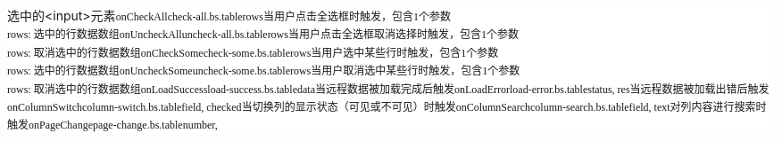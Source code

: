 选中的&lt;input&gt;元素</span></td></tr><tr><td style="width:103px;text-align:center;"><span style="font-family:'Microsoft YaHei';font-size:12px;">onCheckAll</span></td><td style="width:114px;text-align:center;"><span style="font-family:'Microsoft YaHei';font-size:12px;">check-all.bs.table</span></td><td style="width:88px;text-align:center;"><span style="font-family:'Microsoft YaHei';font-size:12px;">rows</span></td><td style="width:199px;"><span style="font-family:'Microsoft YaHei';font-size:12px;">当用户点击全选框时触发，包含1个参数&nbsp;<br>rows: 选中的行数据数组</span></td></tr><tr><td style="width:103px;text-align:center;"><span style="font-family:'Microsoft YaHei';font-size:12px;">onUncheckAll</span></td><td style="width:114px;text-align:center;"><span style="font-family:'Microsoft YaHei';font-size:12px;">uncheck-all.bs.table</span></td><td style="width:88px;text-align:center;"><span style="font-family:'Microsoft YaHei';font-size:12px;">rows</span></td><td style="width:199px;"><span style="font-family:'Microsoft YaHei';font-size:12px;">当用户点击全选框取消选择时触发，包含1个参数&nbsp;<br>rows: 取消选中的行数据数组</span></td></tr><tr><td style="width:103px;text-align:center;"><span style="font-family:'Microsoft YaHei';font-size:12px;">onCheckSome</span></td><td style="width:114px;text-align:center;"><span style="font-family:'Microsoft YaHei';font-size:12px;">check-some.bs.table</span></td><td style="width:88px;text-align:center;"><span style="font-family:'Microsoft YaHei';font-size:12px;">rows</span></td><td style="width:199px;height:12px;color:rgb(0,0,0);"><span style="font-family:'Microsoft YaHei';font-size:12px;">当用户选中某些行时触发，包含1个参数&nbsp;<br>rows: 选中的行数据数组</span></td></tr><tr><td style="width:103px;text-align:center;"><span style="font-family:'Microsoft YaHei';font-size:12px;">onUncheckSome</span></td><td style="width:114px;text-align:center;"><span style="font-family:'Microsoft YaHei';font-size:12px;">uncheck-some.bs.table</span></td><td style="width:88px;text-align:center;"><span style="font-family:'Microsoft YaHei';font-size:12px;">rows</span></td><td style="width:199px;height:12px;color:rgb(0,0,0);"><span style="font-family:'Microsoft YaHei';font-size:12px;">当用户取消选中某些行时触发，包含1个参数&nbsp;<br>rows: 取消选中的行数据数组</span></td></tr><tr><td style="width:103px;text-align:center;"><span style="font-family:'Microsoft YaHei';font-size:12px;">onLoadSuccess</span></td><td style="width:114px;text-align:center;"><span style="font-family:'Microsoft YaHei';font-size:12px;">load-success.bs.table</span></td><td style="width:88px;text-align:center;"><span style="font-family:'Microsoft YaHei';font-size:12px;">data</span></td><td style="width:199px;"><span style="font-family:'Microsoft YaHei';font-size:12px;">当远程数据被加载完成后触发</span></td></tr><tr><td style="width:103px;text-align:center;"><span style="font-family:'Microsoft YaHei';font-size:12px;">onLoadError</span></td><td style="width:114px;text-align:center;"><span style="font-family:'Microsoft YaHei';font-size:12px;">load-error.bs.table</span></td><td style="width:88px;text-align:center;"><span style="font-family:'Microsoft YaHei';font-size:12px;">status, res</span></td><td style="width:199px;height:12px;color:rgb(0,0,0);"><span style="font-family:'Microsoft YaHei';font-size:12px;">当远程数据被加载出错后触发</span></td></tr><tr><td style="width:103px;text-align:center;"><span style="font-family:'Microsoft YaHei';font-size:12px;">onColumnSwitch</span></td><td style="width:114px;text-align:center;"><span style="font-family:'Microsoft YaHei';font-size:12px;">column-switch.bs.table</span></td><td style="width:88px;text-align:center;"><span style="font-family:'Microsoft YaHei';font-size:12px;">field, checked</span></td><td style="width:199px;"><span style="font-family:'Microsoft YaHei';font-size:12px;">当切换列的显示状态（可见或不可见）时触发</span></td></tr><tr><td style="width:103px;text-align:center;"><span style="font-family:'Microsoft YaHei';font-size:12px;">onColumnSearch</span></td><td style="width:114px;text-align:center;"><span style="font-family:'Microsoft YaHei';font-size:12px;">column-search.bs.table</span></td><td style="width:88px;text-align:center;"><span style="font-family:'Microsoft YaHei';font-size:12px;">field, text</span></td><td style="width:199px;"><span style="font-family:'Microsoft YaHei';font-size:12px;">对列内容进行搜索时触发</span></td></tr><tr><td style="width:103px;text-align:center;"><span style="font-family:'Microsoft YaHei';font-size:12px;">onPageChange</span></td><td style="width:114px;text-align:center;"><span style="font-family:'Microsoft YaHei';font-size:12px;">page-change.bs.table</span></td><td style="width:88px;text-align:center;"><span style="font-family:'Microsoft YaHei';font-size:12px;">number,